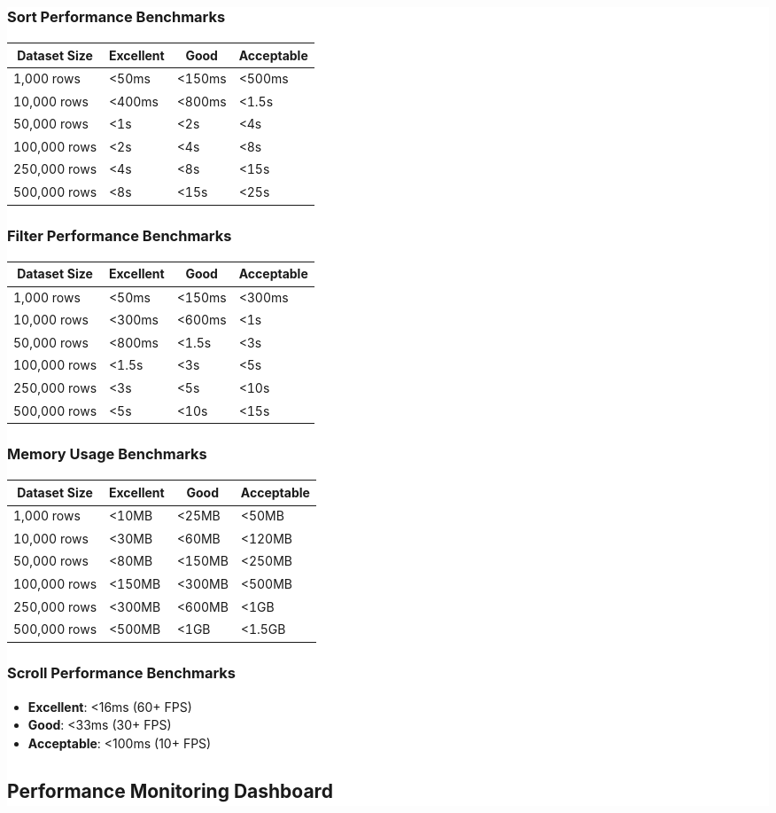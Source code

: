 ### Sort Performance Benchmarks

| Dataset Size | Excellent | Good | Acceptable |
|-------------|-----------|------|------------|
| 1,000 rows  | <50ms     | <150ms| <500ms    |
| 10,000 rows | <400ms    | <800ms| <1.5s     |
| 50,000 rows | <1s       | <2s  | <4s        |
| 100,000 rows| <2s       | <4s  | <8s        |
| 250,000 rows| <4s       | <8s  | <15s       |
| 500,000 rows| <8s       | <15s | <25s       |

### Filter Performance Benchmarks

| Dataset Size | Excellent | Good | Acceptable |
|-------------|-----------|------|------------|
| 1,000 rows  | <50ms     | <150ms| <300ms    |
| 10,000 rows | <300ms    | <600ms| <1s       |
| 50,000 rows | <800ms    | <1.5s| <3s        |
| 100,000 rows| <1.5s     | <3s  | <5s        |
| 250,000 rows| <3s       | <5s  | <10s       |
| 500,000 rows| <5s       | <10s | <15s       |

### Memory Usage Benchmarks

| Dataset Size | Excellent | Good | Acceptable |
|-------------|-----------|------|------------|
| 1,000 rows  | <10MB     | <25MB| <50MB      |
| 10,000 rows | <30MB     | <60MB| <120MB     |
| 50,000 rows | <80MB     | <150MB| <250MB    |
| 100,000 rows| <150MB    | <300MB| <500MB    |
| 250,000 rows| <300MB    | <600MB| <1GB      |
| 500,000 rows| <500MB    | <1GB | <1.5GB     |

### Scroll Performance Benchmarks

- **Excellent**: <16ms (60+ FPS)
- **Good**: <33ms (30+ FPS)
- **Acceptable**: <100ms (10+ FPS)

## Performance Monitoring Dashboard
